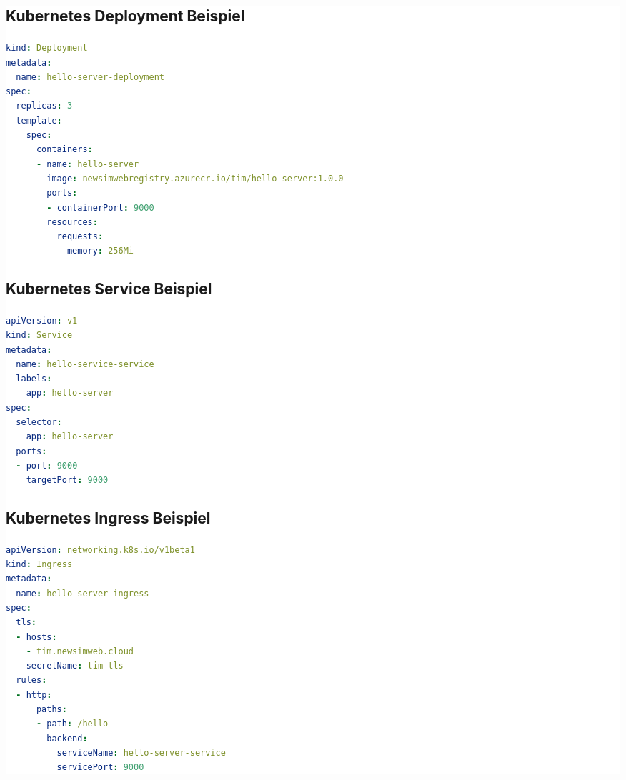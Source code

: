 ## Kubernetes Deployment Beispiel

```yaml
kind: Deployment
metadata:
  name: hello-server-deployment
spec:
  replicas: 3
  template:
    spec:
      containers:
      - name: hello-server
        image: newsimwebregistry.azurecr.io/tim/hello-server:1.0.0
        ports:
        - containerPort: 9000
        resources:
          requests:
            memory: 256Mi
```

## Kubernetes Service Beispiel

```yaml
apiVersion: v1
kind: Service
metadata:
  name: hello-service-service
  labels:
    app: hello-server
spec:
  selector:
    app: hello-server
  ports:
  - port: 9000
    targetPort: 9000
```

## Kubernetes Ingress Beispiel

```yaml
apiVersion: networking.k8s.io/v1beta1
kind: Ingress
metadata:
  name: hello-server-ingress
spec:
  tls:
  - hosts:
    - tim.newsimweb.cloud
    secretName: tim-tls
  rules:
  - http:
      paths:
      - path: /hello
        backend:
          serviceName: hello-server-service
          servicePort: 9000
```
